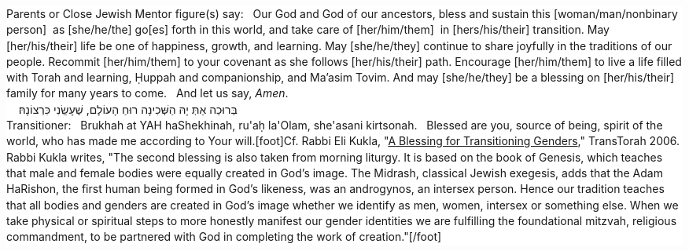 
<tr><td style="vertical-align:top;" width="46%">
<div class="liturgy"><span lang="he">

</span></div></td>
 
<td style="vertical-align:top;" width="53%">
<div class="english">
<span class="instruction">Parents or Close Jewish Mentor figure(s) say:</span> 
&nbsp;
Our God and God of our ancestors, 
bless and sustain this [woman/man/nonbinary person]&nbsp;
as [she/he/the] go[es] forth in this world, 
and take care of [her/him/them]&nbsp;
in [hers/his/their] transition. 
May [her/his/their] life be one of happiness, growth, and learning. 
May [she/he/they] continue to share joyfully in the traditions of our people. 
Recommit [her/him/them] to your covenant as she follows [her/his/their] path. 
Encourage [her/him/them] to live a life filled with Torah and learning, 
Ḥuppah and companionship, 
and Ma’asim Tovim. 
And may [she/he/they] be a blessing on [her/his/their] family 
for many years to come. 
&nbsp;
And let us say, <em>Amen</em>.
</div></td></tr>


<tr><td style="vertical-align:top;" width="46%">
<div class="liturgy"><span lang="he">
&nbsp;
&nbsp;
בְּרוּכַה אַתְּ
יָהּ הַשְּׁכִינָה 
רוּחַ הָעוֹלָם,
שֶׁעָשַֽׂנִי כִּרְצוֹנָהּ׃
</span></div></td>
 
<td style="vertical-align:top;" width="53%">
<div class="english">
<span class="instruction">Transitioner:</span>
&nbsp;
Brukhah at 
YAH haShekhinah, 
ru'aḥ la'Olam, 
she'asani kirtsonah.
&nbsp;
Blessed are you, 
source of being, 
spirit of the world, 
who has made me according to Your will.[foot]Cf. Rabbi Eli Kukla, "<a href="http://transtorah.org/PDFs/Blessing_for_Transitioning_Genders.pdf">A Blessing for Transitioning Genders</a>," TransTorah 2006. Rabbi Kukla writes, "The second blessing is also taken from morning liturgy. It is based on the book of Genesis, which teaches that male and female bodies were equally created in God’s image. The Midrash, classical Jewish exegesis, adds that the Adam HaRishon, the first human being formed in God’s likeness, was an androgynos, an intersex person. Hence our tradition teaches that all
bodies and genders are created in God’s image whether we identify as men, women, intersex or something else. When we take physical or spiritual steps to more honestly manifest our gender identities we are fulfilling the foundational mitzvah, religious commandment, to be partnered with God in completing the work of creation."[/foot]
</div></td></tr>
